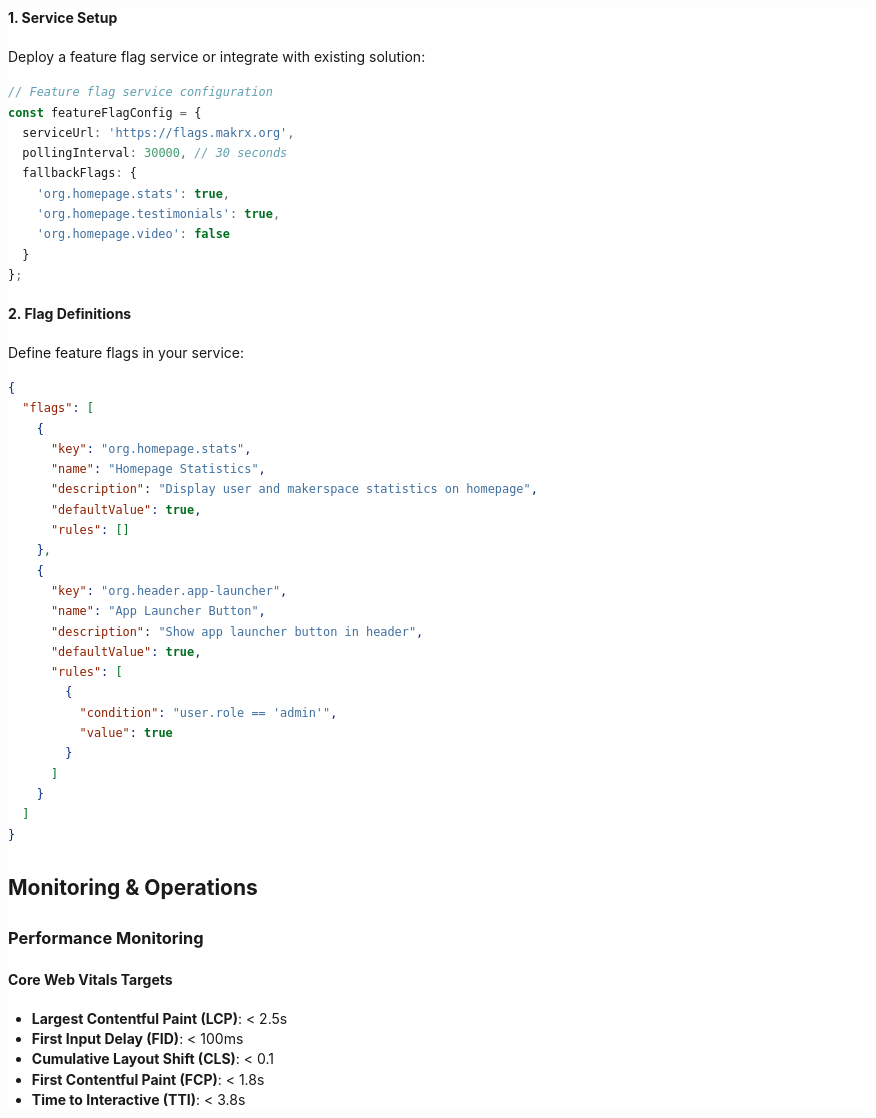 #### 1. Service Setup
Deploy a feature flag service or integrate with existing solution:

```typescript
// Feature flag service configuration
const featureFlagConfig = {
  serviceUrl: 'https://flags.makrx.org',
  pollingInterval: 30000, // 30 seconds
  fallbackFlags: {
    'org.homepage.stats': true,
    'org.homepage.testimonials': true,
    'org.homepage.video': false
  }
};
```

#### 2. Flag Definitions
Define feature flags in your service:

```json
{
  "flags": [
    {
      "key": "org.homepage.stats",
      "name": "Homepage Statistics",
      "description": "Display user and makerspace statistics on homepage",
      "defaultValue": true,
      "rules": []
    },
    {
      "key": "org.header.app-launcher", 
      "name": "App Launcher Button",
      "description": "Show app launcher button in header",
      "defaultValue": true,
      "rules": [
        {
          "condition": "user.role == 'admin'",
          "value": true
        }
      ]
    }
  ]
}
```

## Monitoring & Operations

### Performance Monitoring

#### Core Web Vitals Targets
- **Largest Contentful Paint (LCP)**: < 2.5s
- **First Input Delay (FID)**: < 100ms  
- **Cumulative Layout Shift (CLS)**: < 0.1
- **First Contentful Paint (FCP)**: < 1.8s
- **Time to Interactive (TTI)**: < 3.8s
